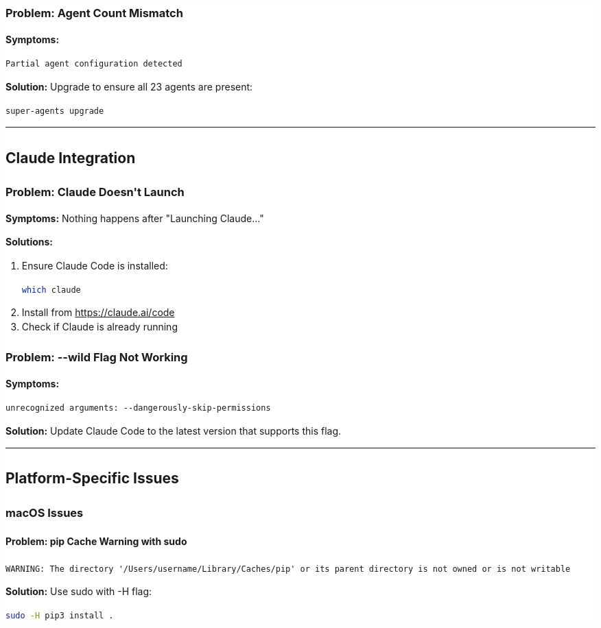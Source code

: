 ### Problem: Agent Count Mismatch

**Symptoms:**
```
Partial agent configuration detected
```

**Solution:**
Upgrade to ensure all 23 agents are present:
```bash
super-agents upgrade
```

---

## Claude Integration

### Problem: Claude Doesn't Launch

**Symptoms:**
Nothing happens after "Launching Claude..."

**Solutions:**
1. Ensure Claude Code is installed:
   ```bash
   which claude
   ```
2. Install from https://claude.ai/code
3. Check if Claude is already running

### Problem: --wild Flag Not Working

**Symptoms:**
```
unrecognized arguments: --dangerously-skip-permissions
```

**Solution:**
Update Claude Code to the latest version that supports this flag.

---

## Platform-Specific Issues

### macOS Issues

#### Problem: pip Cache Warning with sudo
```
WARNING: The directory '/Users/username/Library/Caches/pip' or its parent directory is not owned or is not writable
```

**Solution:**
Use sudo with -H flag:
```bash
sudo -H pip3 install .
```
